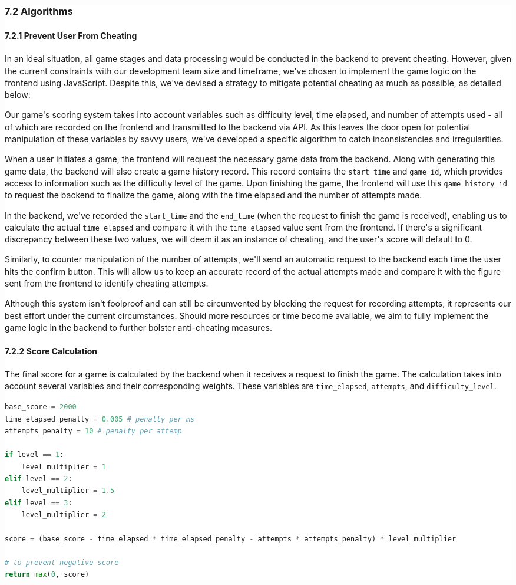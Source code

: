 ### 7.2 Algorithms

#### 7.2.1 Prevent User From Cheating

In an ideal situation, all game stages and data processing would be conducted in the backend to prevent cheating. However, given the current constraints with our development team size and timeframe, we've chosen to implement the game logic on the frontend using JavaScript. Despite this, we've devised a strategy to mitigate potential cheating as much as possible, as detailed below:

Our game's scoring system takes into account variables such as difficulty level, time elapsed, and number of attempts used - all of which are recorded on the frontend and transmitted to the backend via API. As this leaves the door open for potential manipulation of these variables by savvy users, we've developed a specific algorithm to catch inconsistencies and irregularities.

When a user initiates a game, the frontend will request the necessary game data from the backend. Along with generating this game data, the backend will also create a game history record. This record contains the `start_time` and `game_id`, which provides access to information such as the difficulty level of the game. Upon finishing the game, the frontend will use this `game_history_id` to request the backend to finalize the game, along with the time elapsed and the number of attempts made.

In the backend, we've recorded the `start_time` and the `end_time` (when the request to finish the game is received), enabling us to calculate the actual `time_elapsed` and compare it with the `time_elapsed` value sent from the frontend. If there's a significant discrepancy between these two values, we will deem it as an instance of cheating, and the user's score will default to 0.

Similarly, to counter manipulation of the number of attempts, we'll send an automatic request to the backend each time the user hits the confirm button. This will allow us to keep an accurate record of the actual attempts made and compare it with the figure sent from the frontend to identify cheating attempts.

Although this system isn't foolproof and can still be circumvented by blocking the request for recording attempts, it represents our best effort under the current circumstances. Should more resources or time become available, we aim to fully implement the game logic in the backend to further bolster anti-cheating measures.

#### 7.2.2 Score Calculation

The final score for a game is calculated by the backend when it receives a request to finish the game. The calculation takes into account several variables and their corresponding weights. These variables are `time_elapsed`, `attempts`, and `difficulty_level`.

```python
base_score = 2000
time_elapsed_penalty = 0.005 # penalty per ms
attempts_penalty = 10 # penalty per attemp

if level == 1:
    level_multiplier = 1
elif level == 2:
    level_multiplier = 1.5
elif level == 3:
    level_multiplier = 2

score = (base_score - time_elapsed * time_elapsed_penalty - attempts * attempts_penalty) * level_multiplier

# to prevent negative score
return max(0, score)
```
